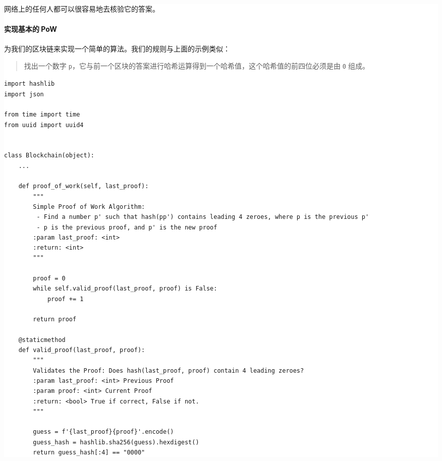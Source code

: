 
网络上的任何人都可以很容易地去核验它的答案。


#### 实现基本的 PoW


为我们的区块链来实现一个简单的算法。我们的规则与上面的示例类似：



> 
> 找出一个数字 `p`，它与前一个区块的答案进行哈希运算得到一个哈希值，这个哈希值的前四位必须是由 `0` 组成。
> 
> 
> 



```
import hashlib
import json

from time import time
from uuid import uuid4


class Blockchain(object):
    ...

    def proof_of_work(self, last_proof):
        """
        Simple Proof of Work Algorithm:
         - Find a number p' such that hash(pp') contains leading 4 zeroes, where p is the previous p'
         - p is the previous proof, and p' is the new proof
        :param last_proof: <int>
        :return: <int>
        """

        proof = 0
        while self.valid_proof(last_proof, proof) is False:
            proof += 1

        return proof

    @staticmethod
    def valid_proof(last_proof, proof):
        """
        Validates the Proof: Does hash(last_proof, proof) contain 4 leading zeroes?
        :param last_proof: <int> Previous Proof
        :param proof: <int> Current Proof
        :return: <bool> True if correct, False if not.
        """

        guess = f'{last_proof}{proof}'.encode()
        guess_hash = hashlib.sha256(guess).hexdigest()
        return guess_hash[:4] == "0000"

```
